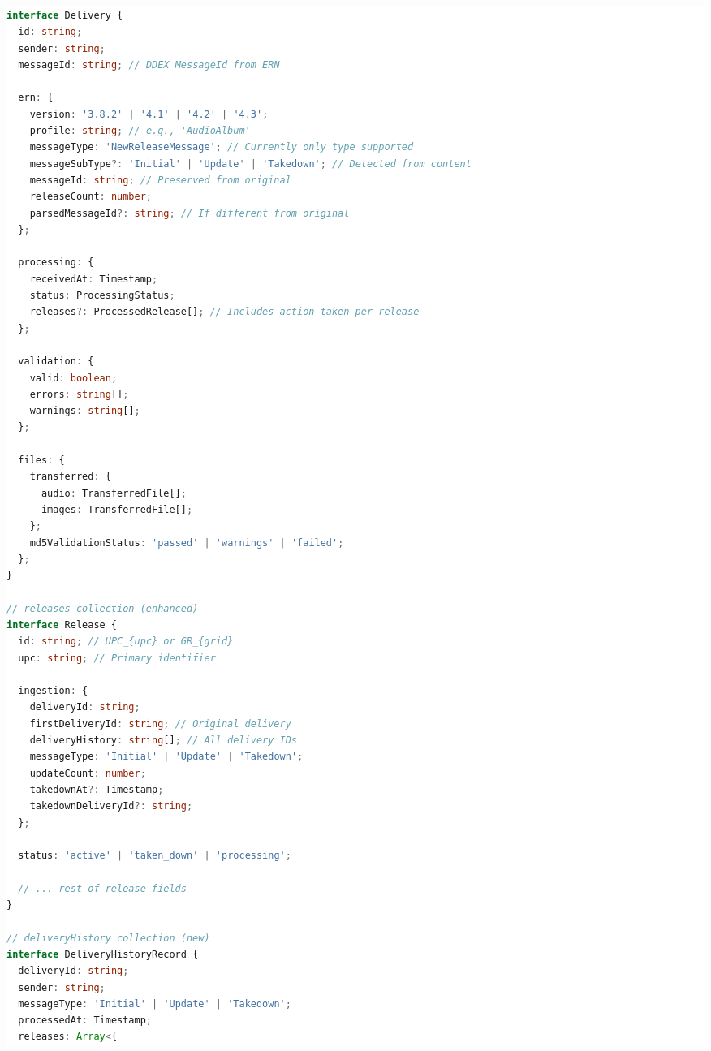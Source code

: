 ```typescript
interface Delivery {
  id: string;
  sender: string;
  messageId: string; // DDEX MessageId from ERN
  
  ern: {
    version: '3.8.2' | '4.1' | '4.2' | '4.3';
    profile: string; // e.g., 'AudioAlbum'
    messageType: 'NewReleaseMessage'; // Currently only type supported
    messageSubType?: 'Initial' | 'Update' | 'Takedown'; // Detected from content
    messageId: string; // Preserved from original
    releaseCount: number;
    parsedMessageId?: string; // If different from original
  };
  
  processing: {
    receivedAt: Timestamp;
    status: ProcessingStatus;
    releases?: ProcessedRelease[]; // Includes action taken per release
  };
  
  validation: {
    valid: boolean;
    errors: string[];
    warnings: string[];
  };
  
  files: {
    transferred: {
      audio: TransferredFile[];
      images: TransferredFile[];
    };
    md5ValidationStatus: 'passed' | 'warnings' | 'failed';
  };
}

// releases collection (enhanced)
interface Release {
  id: string; // UPC_{upc} or GR_{grid}
  upc: string; // Primary identifier
  
  ingestion: {
    deliveryId: string;
    firstDeliveryId: string; // Original delivery
    deliveryHistory: string[]; // All delivery IDs
    messageType: 'Initial' | 'Update' | 'Takedown';
    updateCount: number;
    takedownAt?: Timestamp;
    takedownDeliveryId?: string;
  };
  
  status: 'active' | 'taken_down' | 'processing';
  
  // ... rest of release fields
}

// deliveryHistory collection (new)
interface DeliveryHistoryRecord {
  deliveryId: string;
  sender: string;
  messageType: 'Initial' | 'Update' | 'Takedown';
  processedAt: Timestamp;
  releases: Array<{
```